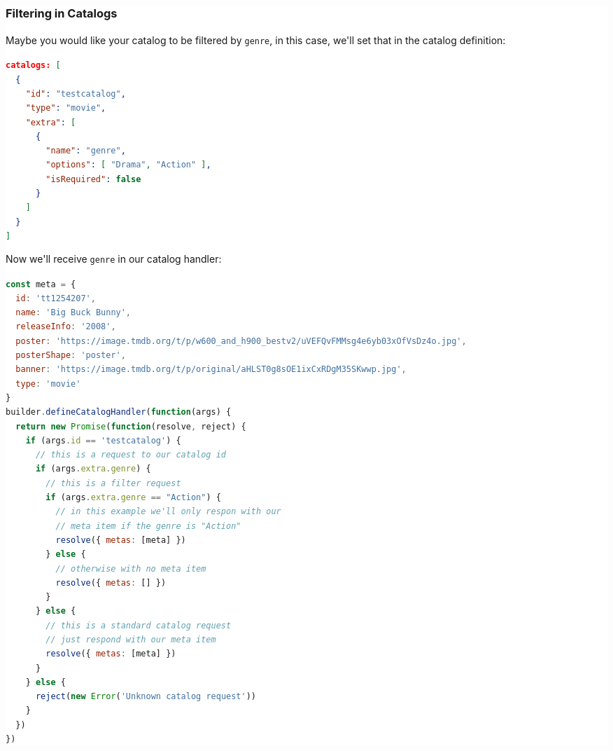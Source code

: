 
### Filtering in Catalogs

Maybe you would like your catalog to be filtered by `genre`, in this case, we'll set that in the catalog definition:

```json
catalogs: [
  {
    "id": "testcatalog",
    "type": "movie",
    "extra": [
      {
        "name": "genre",
        "options": [ "Drama", "Action" ],
        "isRequired": false
      }
    ]
  }
]
```

Now we'll receive `genre` in our catalog handler:

```javascript
const meta = {
  id: 'tt1254207',
  name: 'Big Buck Bunny',
  releaseInfo: '2008',
  poster: 'https://image.tmdb.org/t/p/w600_and_h900_bestv2/uVEFQvFMMsg4e6yb03xOfVsDz4o.jpg',
  posterShape: 'poster',
  banner: 'https://image.tmdb.org/t/p/original/aHLST0g8sOE1ixCxRDgM35SKwwp.jpg',
  type: 'movie'
}
builder.defineCatalogHandler(function(args) {
  return new Promise(function(resolve, reject) {
    if (args.id == 'testcatalog') {
      // this is a request to our catalog id
      if (args.extra.genre) {
        // this is a filter request
        if (args.extra.genre == "Action") {
          // in this example we'll only respon with our
          // meta item if the genre is "Action"
          resolve({ metas: [meta] })
        } else {
          // otherwise with no meta item
          resolve({ metas: [] })
        }
      } else {
        // this is a standard catalog request
        // just respond with our meta item
        resolve({ metas: [meta] })
      }
    } else {
      reject(new Error('Unknown catalog request'))
    }
  })
})
```
